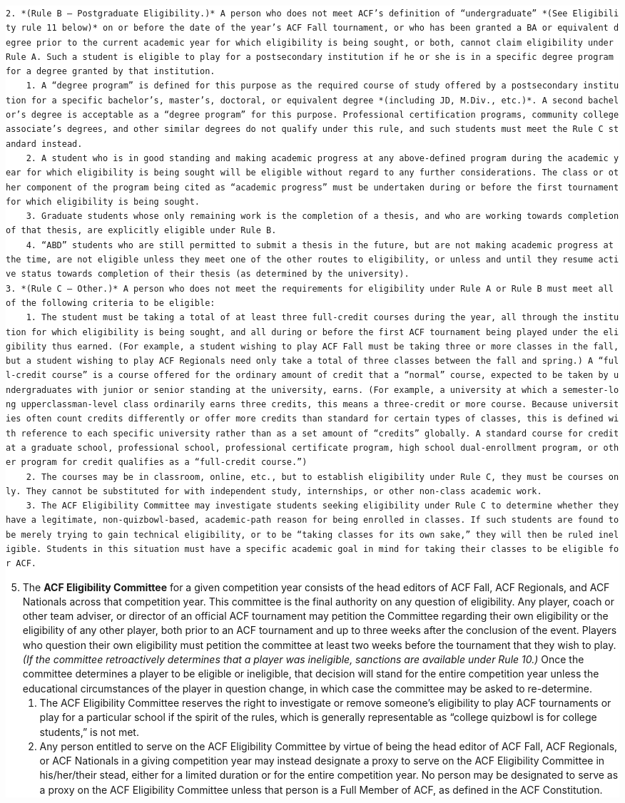     2. *(Rule B – Postgraduate Eligibility.)* A person who does not meet ACF’s definition of “undergraduate” *(See Eligibility rule 11 below)* on or before the date of the year’s ACF Fall tournament, or who has been granted a BA or equivalent degree prior to the current academic year for which eligibility is being sought, or both, cannot claim eligibility under Rule A. Such a student is eligible to play for a postsecondary institution if he or she is in a specific degree program for a degree granted by that institution.
        1. A “degree program” is defined for this purpose as the required course of study offered by a postsecondary institution for a specific bachelor’s, master’s, doctoral, or equivalent degree *(including JD, M.Div., etc.)*. A second bachelor’s degree is acceptable as a “degree program” for this purpose. Professional certification programs, community college associate’s degrees, and other similar degrees do not qualify under this rule, and such students must meet the Rule C standard instead.
        2. A student who is in good standing and making academic progress at any above-defined program during the academic year for which eligibility is being sought will be eligible without regard to any further considerations. The class or other component of the program being cited as “academic progress” must be undertaken during or before the first tournament for which eligibility is being sought.
        3. Graduate students whose only remaining work is the completion of a thesis, and who are working towards completion of that thesis, are explicitly eligible under Rule B.
        4. “ABD” students who are still permitted to submit a thesis in the future, but are not making academic progress at the time, are not eligible unless they meet one of the other routes to eligibility, or unless and until they resume active status towards completion of their thesis (as determined by the university).
    3. *(Rule C – Other.)* A person who does not meet the requirements for eligibility under Rule A or Rule B must meet all of the following criteria to be eligible:
        1. The student must be taking a total of at least three full-credit courses during the year, all through the institution for which eligibility is being sought, and all during or before the first ACF tournament being played under the eligibility thus earned. (For example, a student wishing to play ACF Fall must be taking three or more classes in the fall, but a student wishing to play ACF Regionals need only take a total of three classes between the fall and spring.) A “full-credit course” is a course offered for the ordinary amount of credit that a “normal” course, expected to be taken by undergraduates with junior or senior standing at the university, earns. (For example, a university at which a semester-long upperclassman-level class ordinarily earns three credits, this means a three-credit or more course. Because universities often count credits differently or offer more credits than standard for certain types of classes, this is defined with reference to each specific university rather than as a set amount of “credits” globally. A standard course for credit at a graduate school, professional school, professional certificate program, high school dual-enrollment program, or other program for credit qualifies as a “full-credit course.”)
        2. The courses may be in classroom, online, etc., but to establish eligibility under Rule C, they must be courses only. They cannot be substituted for with independent study, internships, or other non-class academic work.
        3. The ACF Eligibility Committee may investigate students seeking eligibility under Rule C to determine whether they have a legitimate, non-quizbowl-based, academic-path reason for being enrolled in classes. If such students are found to be merely trying to gain technical eligibility, or to be “taking classes for its own sake,” they will then be ruled ineligible. Students in this situation must have a specific academic goal in mind for taking their classes to be eligible for ACF.
5. The **ACF Eligibility Committee** for a given competition year consists of the head editors of ACF Fall, ACF Regionals, and ACF Nationals across that competition year. This committee is the final authority on any question of eligibility. Any player, coach or other team adviser, or director of an official ACF tournament may petition the Committee regarding their own eligibility or the eligibility of any other player, both prior to an ACF tournament and up to three weeks after the conclusion of the event. Players who question their own eligibility must petition the committee at least two weeks before the tournament that they wish to play. *(If the committee retroactively determines that a player was ineligible, sanctions are available under Rule 10.)* Once the committee determines a player to be eligible or ineligible, that decision will stand for the entire competition year unless the educational circumstances of the player in question change, in which case the committee may be asked to re-determine.
    1. The ACF Eligibility Committee reserves the right to investigate or remove someone’s eligibility to play ACF tournaments or play for a particular school if the spirit of the rules, which is generally representable as “college quizbowl is for college students,” is not met.
    2. Any person entitled to serve on the ACF Eligibility Committee by virtue of being the head editor of ACF Fall, ACF Regionals, or ACF Nationals in a giving competition year may instead designate a proxy to serve on the ACF Eligibility Committee in his/her/their stead, either for a limited duration or for the entire competition year. No person may be designated to serve as a proxy on the ACF Eligibility Committee unless that person is a Full Member of ACF, as defined in the ACF Constitution.